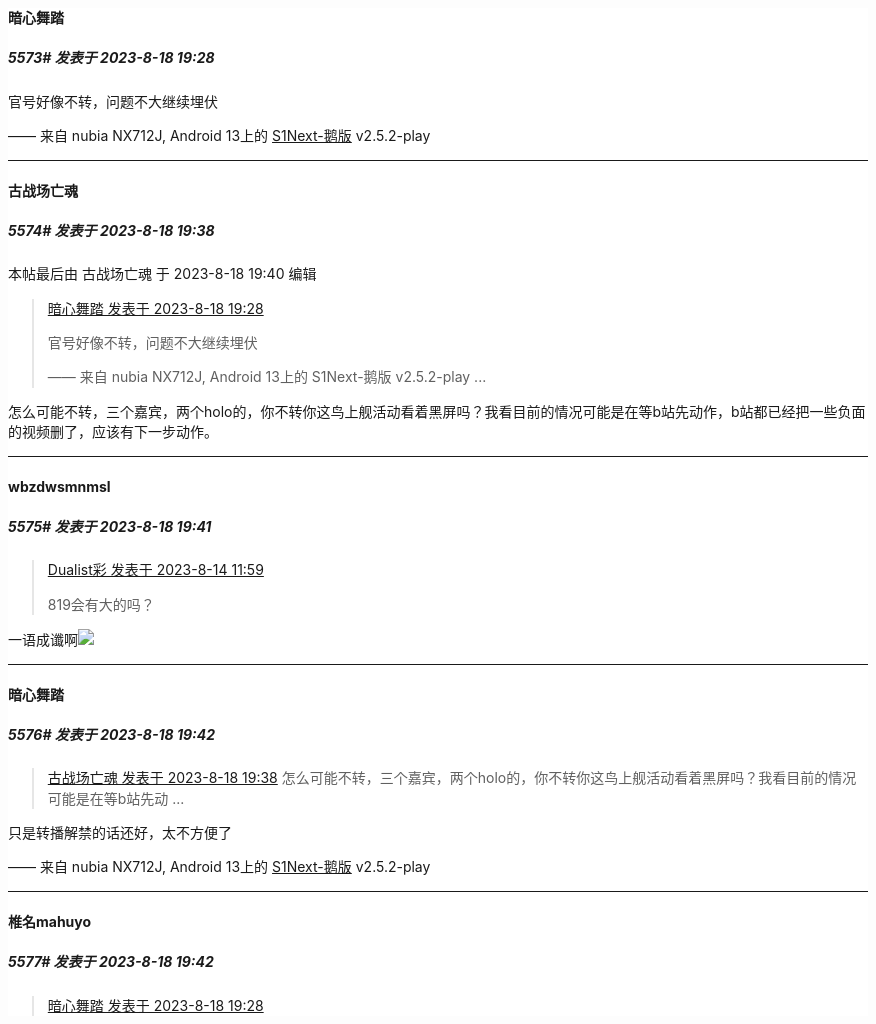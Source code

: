 ####  暗心舞踏  
##### 5573#       发表于 2023-8-18 19:28

官号好像不转，问题不大继续埋伏

—— 来自 nubia NX712J, Android 13上的 [S1Next-鹅版](https://github.com/ykrank/S1-Next/releases) v2.5.2-play


*****

####  古战场亡魂  
##### 5574#       发表于 2023-8-18 19:38

 本帖最后由 古战场亡魂 于 2023-8-18 19:40 编辑 
<blockquote><a href="httphttps://bbs.saraba1st.com/2b/forum.php?mod=redirect&amp;goto=findpost&amp;pid=62077883&amp;ptid=1945365" target="_blank">暗心舞踏 发表于 2023-8-18 19:28</a>

官号好像不转，问题不大继续埋伏

—— 来自 nubia NX712J, Android 13上的 S1Next-鹅版 v2.5.2-play ...</blockquote>
怎么可能不转，三个嘉宾，两个holo的，你不转你这鸟上舰活动看着黑屏吗？我看目前的情况可能是在等b站先动作，b站都已经把一些负面的视频删了，应该有下一步动作。

*****

####  wbzdwsmnmsl  
##### 5575#       发表于 2023-8-18 19:41

<blockquote><a href="httphttps://bbs.saraba1st.com/2b/forum.php?mod=redirect&amp;goto=findpost&amp;pid=62022346&amp;ptid=1945365" target="_blank">Dualist彩 发表于 2023-8-14 11:59</a>

819会有大的吗？</blockquote>
一语成谶啊<img src="https://static.saraba1st.com/image/smiley/face2017/039.png" referrerpolicy="no-referrer">

*****

####  暗心舞踏  
##### 5576#       发表于 2023-8-18 19:42

<blockquote><a href="httphttps://bbs.saraba1st.com/2b/forum.php?mod=redirect&amp;goto=findpost&amp;pid=62077993&amp;ptid=1945365" target="_blank">古战场亡魂 发表于 2023-8-18 19:38</a>
怎么可能不转，三个嘉宾，两个holo的，你不转你这鸟上舰活动看着黑屏吗？我看目前的情况可能是在等b站先动 ...</blockquote>
只是转播解禁的话还好，太不方便了

—— 来自 nubia NX712J, Android 13上的 [S1Next-鹅版](https://github.com/ykrank/S1-Next/releases) v2.5.2-play

*****

####  椎名mahuyo  
##### 5577#       发表于 2023-8-18 19:42

<blockquote><a href="httphttps://bbs.saraba1st.com/2b/forum.php?mod=redirect&amp;goto=findpost&amp;pid=62077883&amp;ptid=1945365" target="_blank">暗心舞踏 发表于 2023-8-18 19:28</a>
